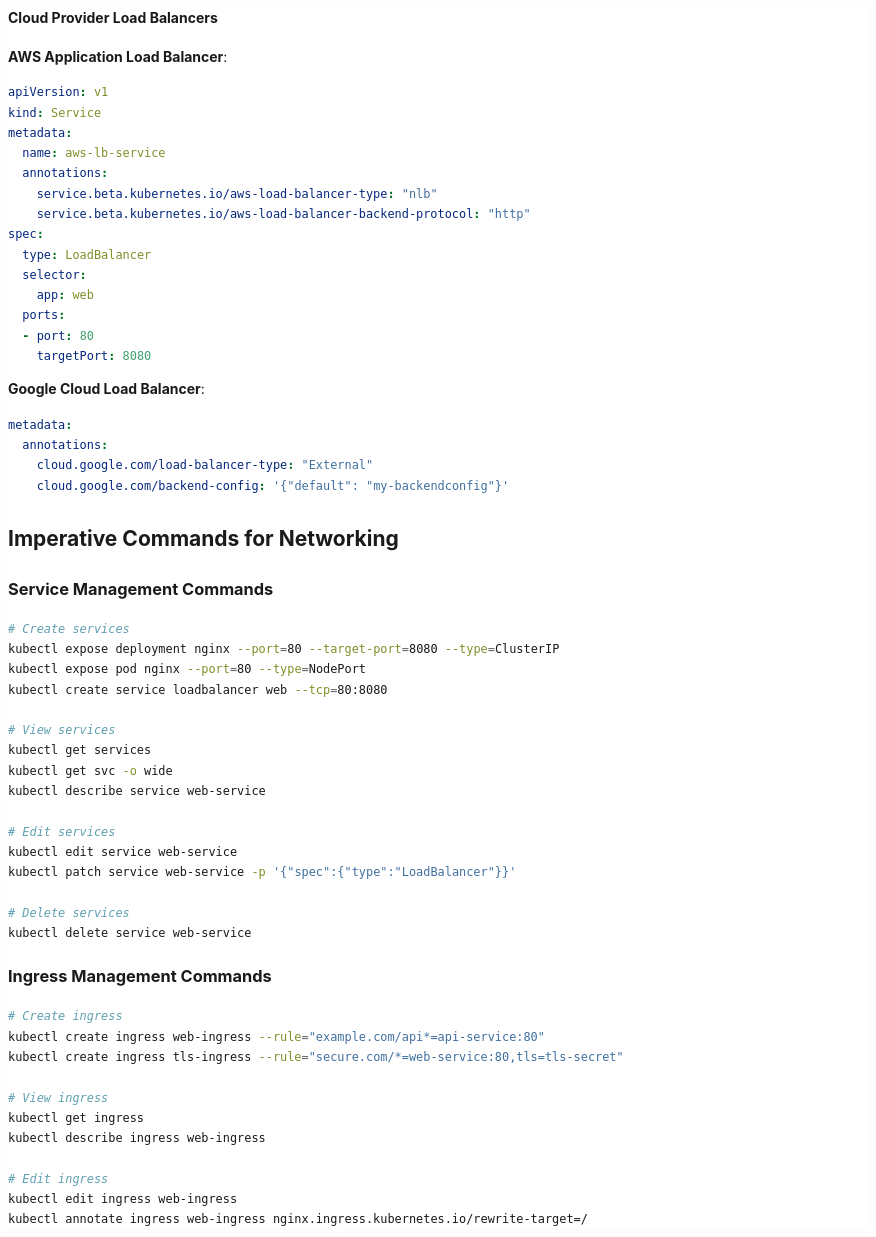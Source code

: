 #### Cloud Provider Load Balancers
**AWS Application Load Balancer**:

```yaml
apiVersion: v1
kind: Service
metadata:
  name: aws-lb-service
  annotations:
    service.beta.kubernetes.io/aws-load-balancer-type: "nlb"
    service.beta.kubernetes.io/aws-load-balancer-backend-protocol: "http"
spec:
  type: LoadBalancer
  selector:
    app: web
  ports:
  - port: 80
    targetPort: 8080
```

**Google Cloud Load Balancer**:
```yaml
metadata:
  annotations:
    cloud.google.com/load-balancer-type: "External"
    cloud.google.com/backend-config: '{"default": "my-backendconfig"}'
```

## Imperative Commands for Networking

### Service Management Commands
```bash
# Create services
kubectl expose deployment nginx --port=80 --target-port=8080 --type=ClusterIP
kubectl expose pod nginx --port=80 --type=NodePort
kubectl create service loadbalancer web --tcp=80:8080

# View services
kubectl get services
kubectl get svc -o wide
kubectl describe service web-service

# Edit services
kubectl edit service web-service
kubectl patch service web-service -p '{"spec":{"type":"LoadBalancer"}}'

# Delete services
kubectl delete service web-service
```

### Ingress Management Commands
```bash
# Create ingress
kubectl create ingress web-ingress --rule="example.com/api*=api-service:80"
kubectl create ingress tls-ingress --rule="secure.com/*=web-service:80,tls=tls-secret"

# View ingress
kubectl get ingress
kubectl describe ingress web-ingress

# Edit ingress
kubectl edit ingress web-ingress
kubectl annotate ingress web-ingress nginx.ingress.kubernetes.io/rewrite-target=/

```
